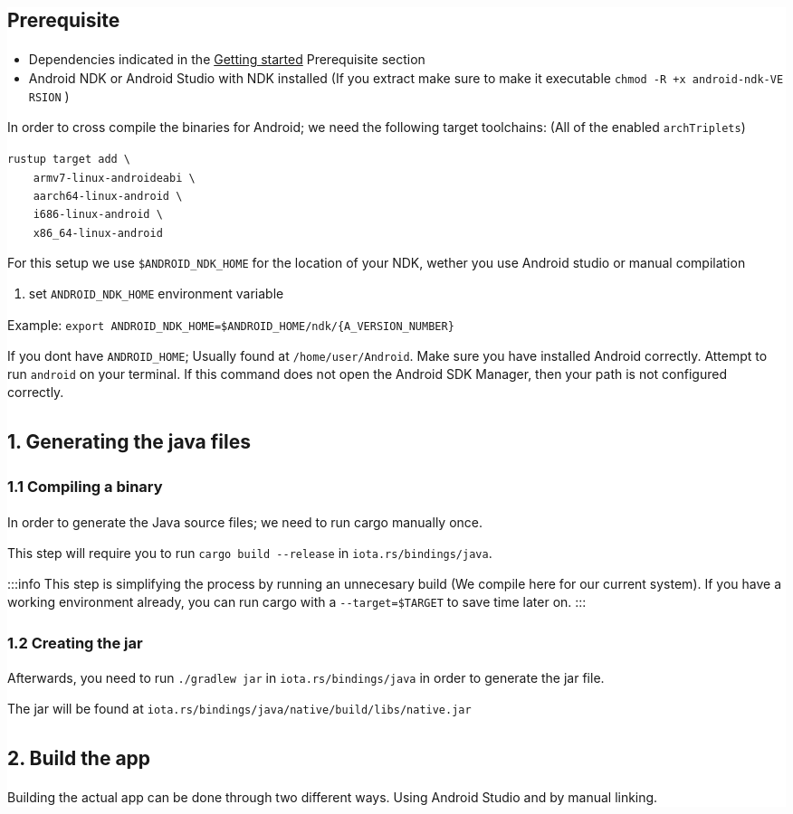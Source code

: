## Prerequisite

- Dependencies indicated in the [Getting started](getting_started.md) Prerequisite section
- Android NDK or Android Studio with NDK installed (If you extract make sure to make it executable `chmod -R +x android-ndk-VERSION` )

In order to cross compile the binaries for Android; we need the following target toolchains: (All of the enabled `archTriplets`)

```bas
rustup target add \
    armv7-linux-androideabi \
    aarch64-linux-android \
    i686-linux-android \
    x86_64-linux-android
```

For this setup we use `$ANDROID_NDK_HOME` for the location of your NDK, wether you use Android studio or manual compilation

1. set `ANDROID_NDK_HOME` environment variable

Example: `export ANDROID_NDK_HOME=$ANDROID_HOME/ndk/{A_VERSION_NUMBER}`

If you dont have `ANDROID_HOME`; Usually found at `/home/user/Android`. Make sure you have installed Android correctly.
Attempt to run `android` on your terminal. If this command does not open the Android SDK Manager, then your path is not configured correctly.

## 1. Generating the java files

### 1.1 Compiling a binary

In order to generate the Java source files; we need to run cargo manually once.

This step will require you to run `cargo build --release` in `iota.rs/bindings/java`.

:::info
This step is simplifying the process by running an unnecesary build (We compile here for our current system). If you have a working environment already, you can run cargo with a `--target=$TARGET` to save time later on.
:::

### 1.2 Creating the jar

Afterwards, you need to run `./gradlew jar` in `iota.rs/bindings/java` in order to generate the jar file.

The jar will be found at `iota.rs/bindings/java/native/build/libs/native.jar`

## 2. Build the app

Building the actual app can be done through two different ways. Using Android Studio and by manual linking.

